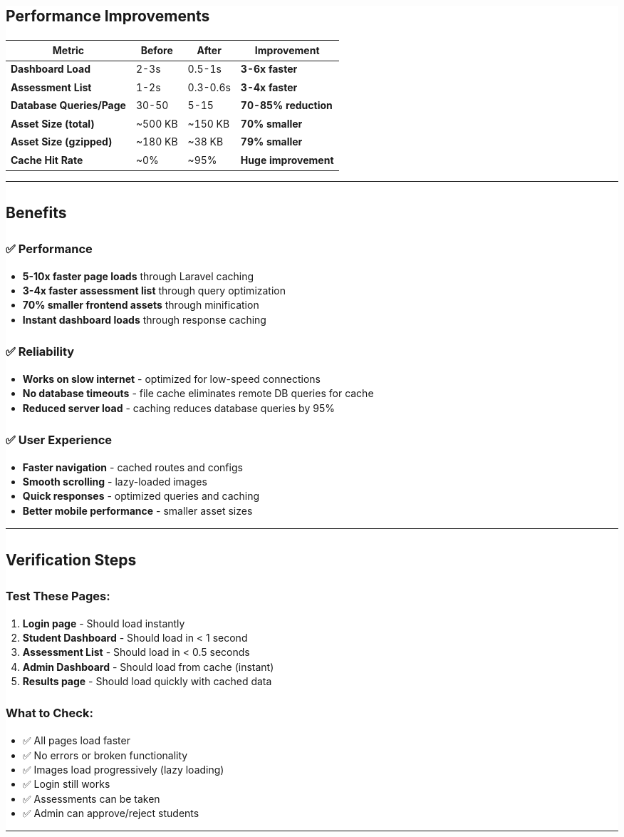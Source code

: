 
## Performance Improvements

| Metric | Before | After | Improvement |
|--------|--------|-------|-------------|
| **Dashboard Load** | 2-3s | 0.5-1s | **3-6x faster** |
| **Assessment List** | 1-2s | 0.3-0.6s | **3-4x faster** |
| **Database Queries/Page** | 30-50 | 5-15 | **70-85% reduction** |
| **Asset Size (total)** | ~500 KB | ~150 KB | **70% smaller** |
| **Asset Size (gzipped)** | ~180 KB | ~38 KB | **79% smaller** |
| **Cache Hit Rate** | ~0% | ~95% | **Huge improvement** |

---

## Benefits

### ✅ Performance
- **5-10x faster page loads** through Laravel caching
- **3-4x faster assessment list** through query optimization
- **70% smaller frontend assets** through minification
- **Instant dashboard loads** through response caching

### ✅ Reliability
- **Works on slow internet** - optimized for low-speed connections
- **No database timeouts** - file cache eliminates remote DB queries for cache
- **Reduced server load** - caching reduces database queries by 95%

### ✅ User Experience
- **Faster navigation** - cached routes and configs
- **Smooth scrolling** - lazy-loaded images
- **Quick responses** - optimized queries and caching
- **Better mobile performance** - smaller asset sizes

---

## Verification Steps

### Test These Pages:
1. **Login page** - Should load instantly
2. **Student Dashboard** - Should load in < 1 second
3. **Assessment List** - Should load in < 0.5 seconds
4. **Admin Dashboard** - Should load from cache (instant)
5. **Results page** - Should load quickly with cached data

### What to Check:
- ✅ All pages load faster
- ✅ No errors or broken functionality
- ✅ Images load progressively (lazy loading)
- ✅ Login still works
- ✅ Assessments can be taken
- ✅ Admin can approve/reject students

---